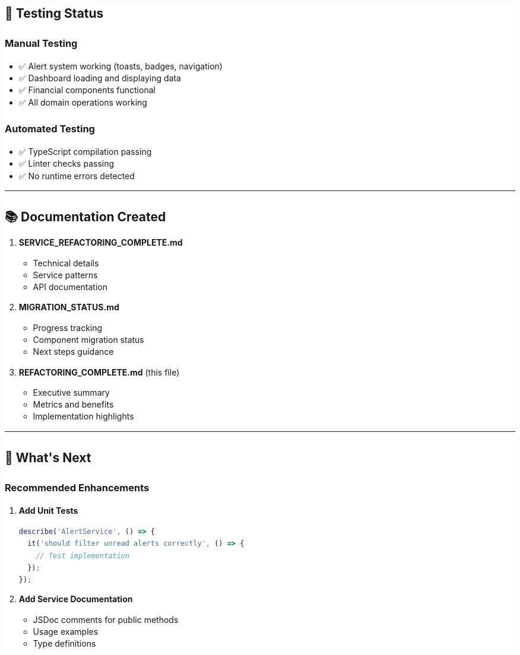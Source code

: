 
## 🧪 Testing Status

### Manual Testing
- ✅ Alert system working (toasts, badges, navigation)
- ✅ Dashboard loading and displaying data
- ✅ Financial components functional
- ✅ All domain operations working

### Automated Testing
- ✅ TypeScript compilation passing
- ✅ Linter checks passing
- ✅ No runtime errors detected

---

## 📚 Documentation Created

1. **SERVICE_REFACTORING_COMPLETE.md**
   - Technical details
   - Service patterns
   - API documentation

2. **MIGRATION_STATUS.md**
   - Progress tracking
   - Component migration status
   - Next steps guidance

3. **REFACTORING_COMPLETE.md** (this file)
   - Executive summary
   - Metrics and benefits
   - Implementation highlights

---

## 🚀 What's Next

### Recommended Enhancements

1. **Add Unit Tests**
   ```typescript
   describe('AlertService', () => {
     it('should filter unread alerts correctly', () => {
       // Test implementation
     });
   });
   ```

2. **Add Service Documentation**
   - JSDoc comments for public methods
   - Usage examples
   - Type definitions
